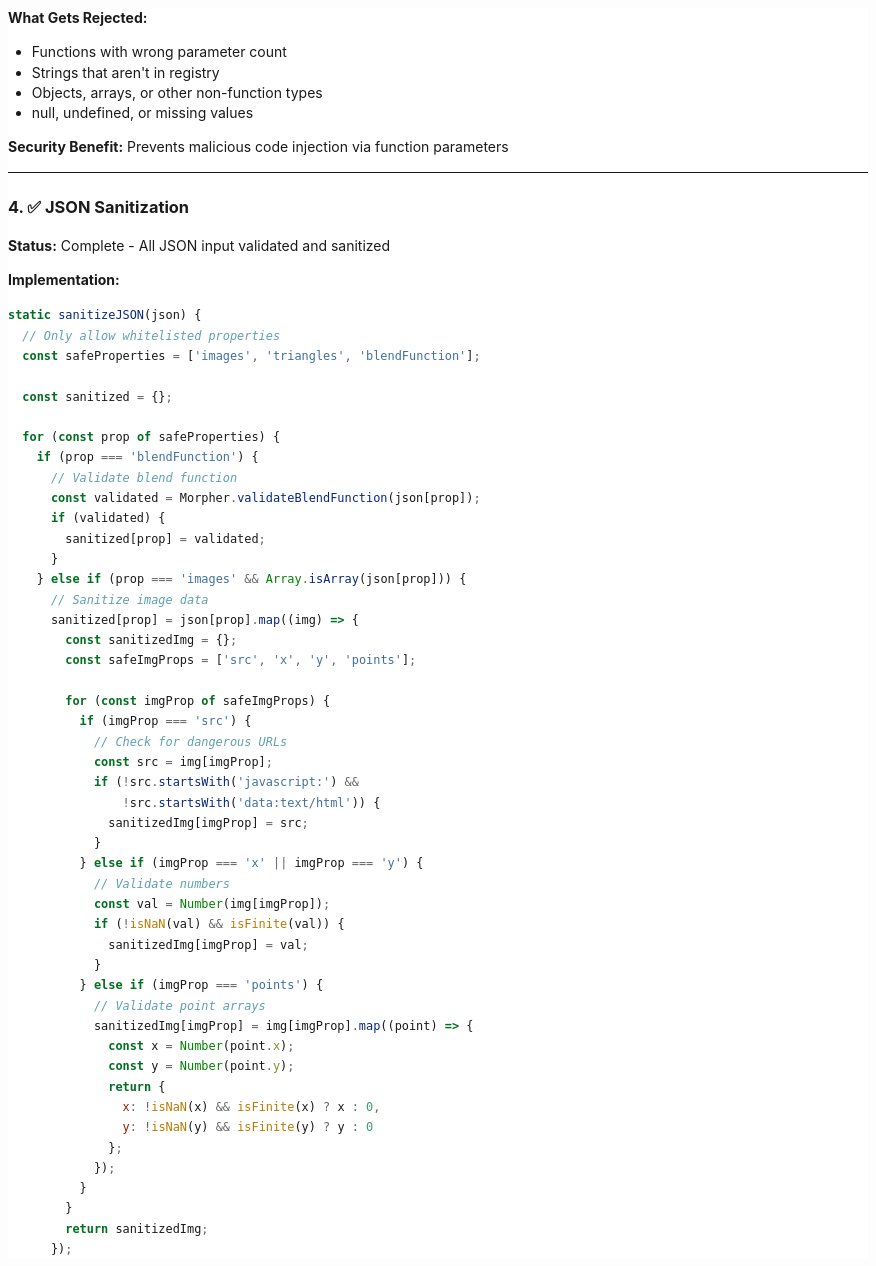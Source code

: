 ```javascript
```

**What Gets Rejected:**
- Functions with wrong parameter count
- Strings that aren't in registry
- Objects, arrays, or other non-function types
- null, undefined, or missing values

**Security Benefit:** Prevents malicious code injection via function parameters

---

### 4. ✅ JSON Sanitization

**Status:** Complete - All JSON input validated and sanitized

**Implementation:**
```javascript
static sanitizeJSON(json) {
  // Only allow whitelisted properties
  const safeProperties = ['images', 'triangles', 'blendFunction'];

  const sanitized = {};

  for (const prop of safeProperties) {
    if (prop === 'blendFunction') {
      // Validate blend function
      const validated = Morpher.validateBlendFunction(json[prop]);
      if (validated) {
        sanitized[prop] = validated;
      }
    } else if (prop === 'images' && Array.isArray(json[prop])) {
      // Sanitize image data
      sanitized[prop] = json[prop].map((img) => {
        const sanitizedImg = {};
        const safeImgProps = ['src', 'x', 'y', 'points'];

        for (const imgProp of safeImgProps) {
          if (imgProp === 'src') {
            // Check for dangerous URLs
            const src = img[imgProp];
            if (!src.startsWith('javascript:') &&
                !src.startsWith('data:text/html')) {
              sanitizedImg[imgProp] = src;
            }
          } else if (imgProp === 'x' || imgProp === 'y') {
            // Validate numbers
            const val = Number(img[imgProp]);
            if (!isNaN(val) && isFinite(val)) {
              sanitizedImg[imgProp] = val;
            }
          } else if (imgProp === 'points') {
            // Validate point arrays
            sanitizedImg[imgProp] = img[imgProp].map((point) => {
              const x = Number(point.x);
              const y = Number(point.y);
              return {
                x: !isNaN(x) && isFinite(x) ? x : 0,
                y: !isNaN(y) && isFinite(y) ? y : 0
              };
            });
          }
        }
        return sanitizedImg;
      });
```